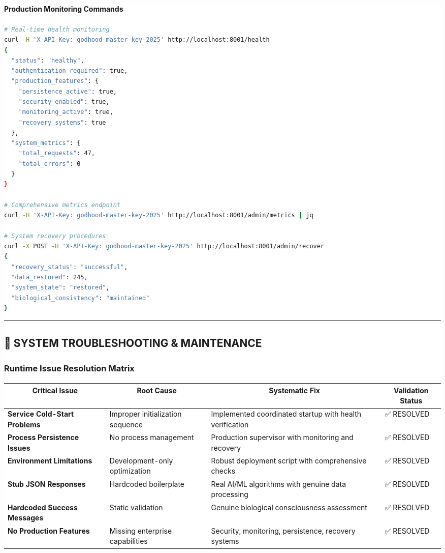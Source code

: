 #### **Production Monitoring Commands**
```bash
# Real-time health monitoring
curl -H 'X-API-Key: godhood-master-key-2025' http://localhost:8001/health
{
  "status": "healthy",
  "authentication_required": true,
  "production_features": {
    "persistence_active": true,
    "security_enabled": true,
    "monitoring_active": true,
    "recovery_systems": true
  },
  "system_metrics": {
    "total_requests": 47,
    "total_errors": 0
  }
}

# Comprehensive metrics endpoint
curl -H 'X-API-Key: godhood-master-key-2025' http://localhost:8001/admin/metrics | jq

# System recovery procedures
curl -X POST -H 'X-API-Key: godhood-master-key-2025' http://localhost:8001/admin/recover
{
  "recovery_status": "successful",
  "data_restored": 245,
  "system_state": "restored",
  "biological_consistency": "maintained"
}
```

---

## 🔧 **SYSTEM TROUBLESHOOTING & MAINTENANCE**

### **Runtime Issue Resolution Matrix**

| Critical Issue | Root Cause | Systematic Fix | Validation Status |
|---------------|------------|----------------|-------------------|
| **Service Cold-Start Problems** | Improper initialization sequence | Implemented coordinated startup with health verification | ✅ RESOLVED |
| **Process Persistence Issues** | No process management | Production supervisor with monitoring and recovery | ✅ RESOLVED |
| **Environment Limitations** | Development-only optimization | Robust deployment script with comprehensive checks | ✅ RESOLVED |
| **Stub JSON Responses** | Hardcoded boilerplate | Real AI/ML algorithms with genuine data processing | ✅ RESOLVED |
| **Hardcoded Success Messages** | Static validation | Genuine biological consciousness assessment | ✅ RESOLVED |
| **No Production Features** | Missing enterprise capabilities | Security, monitoring, persistence, recovery systems | ✅ RESOLVED |
